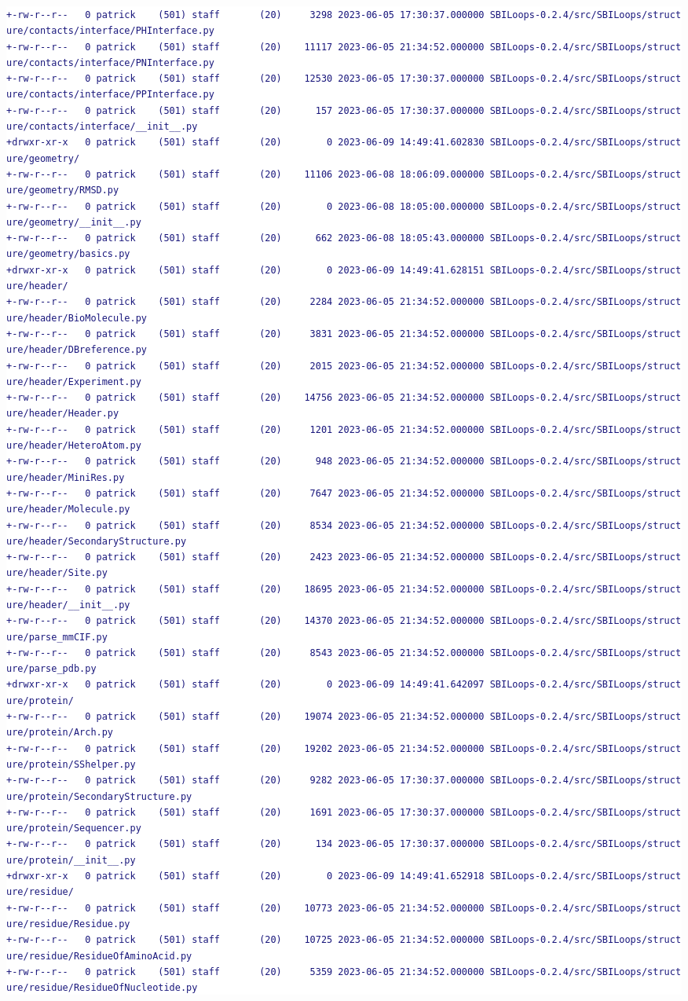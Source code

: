 ```diff
+-rw-r--r--   0 patrick    (501) staff       (20)     3298 2023-06-05 17:30:37.000000 SBILoops-0.2.4/src/SBILoops/structure/contacts/interface/PHInterface.py
+-rw-r--r--   0 patrick    (501) staff       (20)    11117 2023-06-05 21:34:52.000000 SBILoops-0.2.4/src/SBILoops/structure/contacts/interface/PNInterface.py
+-rw-r--r--   0 patrick    (501) staff       (20)    12530 2023-06-05 17:30:37.000000 SBILoops-0.2.4/src/SBILoops/structure/contacts/interface/PPInterface.py
+-rw-r--r--   0 patrick    (501) staff       (20)      157 2023-06-05 17:30:37.000000 SBILoops-0.2.4/src/SBILoops/structure/contacts/interface/__init__.py
+drwxr-xr-x   0 patrick    (501) staff       (20)        0 2023-06-09 14:49:41.602830 SBILoops-0.2.4/src/SBILoops/structure/geometry/
+-rw-r--r--   0 patrick    (501) staff       (20)    11106 2023-06-08 18:06:09.000000 SBILoops-0.2.4/src/SBILoops/structure/geometry/RMSD.py
+-rw-r--r--   0 patrick    (501) staff       (20)        0 2023-06-08 18:05:00.000000 SBILoops-0.2.4/src/SBILoops/structure/geometry/__init__.py
+-rw-r--r--   0 patrick    (501) staff       (20)      662 2023-06-08 18:05:43.000000 SBILoops-0.2.4/src/SBILoops/structure/geometry/basics.py
+drwxr-xr-x   0 patrick    (501) staff       (20)        0 2023-06-09 14:49:41.628151 SBILoops-0.2.4/src/SBILoops/structure/header/
+-rw-r--r--   0 patrick    (501) staff       (20)     2284 2023-06-05 21:34:52.000000 SBILoops-0.2.4/src/SBILoops/structure/header/BioMolecule.py
+-rw-r--r--   0 patrick    (501) staff       (20)     3831 2023-06-05 21:34:52.000000 SBILoops-0.2.4/src/SBILoops/structure/header/DBreference.py
+-rw-r--r--   0 patrick    (501) staff       (20)     2015 2023-06-05 21:34:52.000000 SBILoops-0.2.4/src/SBILoops/structure/header/Experiment.py
+-rw-r--r--   0 patrick    (501) staff       (20)    14756 2023-06-05 21:34:52.000000 SBILoops-0.2.4/src/SBILoops/structure/header/Header.py
+-rw-r--r--   0 patrick    (501) staff       (20)     1201 2023-06-05 21:34:52.000000 SBILoops-0.2.4/src/SBILoops/structure/header/HeteroAtom.py
+-rw-r--r--   0 patrick    (501) staff       (20)      948 2023-06-05 21:34:52.000000 SBILoops-0.2.4/src/SBILoops/structure/header/MiniRes.py
+-rw-r--r--   0 patrick    (501) staff       (20)     7647 2023-06-05 21:34:52.000000 SBILoops-0.2.4/src/SBILoops/structure/header/Molecule.py
+-rw-r--r--   0 patrick    (501) staff       (20)     8534 2023-06-05 21:34:52.000000 SBILoops-0.2.4/src/SBILoops/structure/header/SecondaryStructure.py
+-rw-r--r--   0 patrick    (501) staff       (20)     2423 2023-06-05 21:34:52.000000 SBILoops-0.2.4/src/SBILoops/structure/header/Site.py
+-rw-r--r--   0 patrick    (501) staff       (20)    18695 2023-06-05 21:34:52.000000 SBILoops-0.2.4/src/SBILoops/structure/header/__init__.py
+-rw-r--r--   0 patrick    (501) staff       (20)    14370 2023-06-05 21:34:52.000000 SBILoops-0.2.4/src/SBILoops/structure/parse_mmCIF.py
+-rw-r--r--   0 patrick    (501) staff       (20)     8543 2023-06-05 21:34:52.000000 SBILoops-0.2.4/src/SBILoops/structure/parse_pdb.py
+drwxr-xr-x   0 patrick    (501) staff       (20)        0 2023-06-09 14:49:41.642097 SBILoops-0.2.4/src/SBILoops/structure/protein/
+-rw-r--r--   0 patrick    (501) staff       (20)    19074 2023-06-05 21:34:52.000000 SBILoops-0.2.4/src/SBILoops/structure/protein/Arch.py
+-rw-r--r--   0 patrick    (501) staff       (20)    19202 2023-06-05 21:34:52.000000 SBILoops-0.2.4/src/SBILoops/structure/protein/SShelper.py
+-rw-r--r--   0 patrick    (501) staff       (20)     9282 2023-06-05 17:30:37.000000 SBILoops-0.2.4/src/SBILoops/structure/protein/SecondaryStructure.py
+-rw-r--r--   0 patrick    (501) staff       (20)     1691 2023-06-05 17:30:37.000000 SBILoops-0.2.4/src/SBILoops/structure/protein/Sequencer.py
+-rw-r--r--   0 patrick    (501) staff       (20)      134 2023-06-05 17:30:37.000000 SBILoops-0.2.4/src/SBILoops/structure/protein/__init__.py
+drwxr-xr-x   0 patrick    (501) staff       (20)        0 2023-06-09 14:49:41.652918 SBILoops-0.2.4/src/SBILoops/structure/residue/
+-rw-r--r--   0 patrick    (501) staff       (20)    10773 2023-06-05 21:34:52.000000 SBILoops-0.2.4/src/SBILoops/structure/residue/Residue.py
+-rw-r--r--   0 patrick    (501) staff       (20)    10725 2023-06-05 21:34:52.000000 SBILoops-0.2.4/src/SBILoops/structure/residue/ResidueOfAminoAcid.py
+-rw-r--r--   0 patrick    (501) staff       (20)     5359 2023-06-05 21:34:52.000000 SBILoops-0.2.4/src/SBILoops/structure/residue/ResidueOfNucleotide.py
```